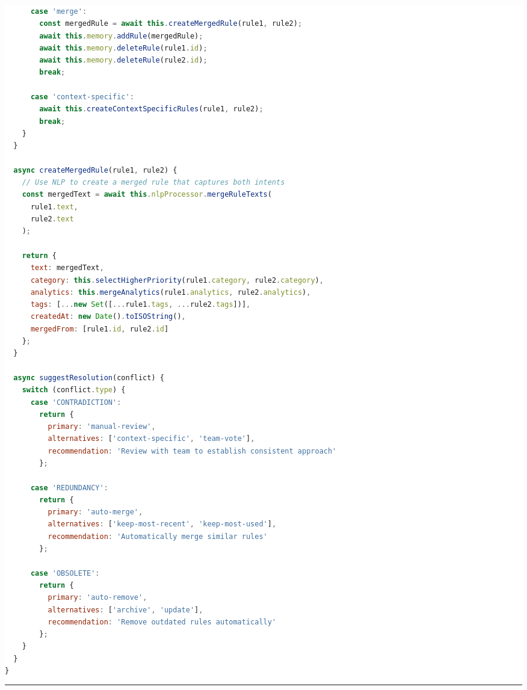 ```javascript
      case 'merge':
        const mergedRule = await this.createMergedRule(rule1, rule2);
        await this.memory.addRule(mergedRule);
        await this.memory.deleteRule(rule1.id);
        await this.memory.deleteRule(rule2.id);
        break;
        
      case 'context-specific':
        await this.createContextSpecificRules(rule1, rule2);
        break;
    }
  }

  async createMergedRule(rule1, rule2) {
    // Use NLP to create a merged rule that captures both intents
    const mergedText = await this.nlpProcessor.mergeRuleTexts(
      rule1.text, 
      rule2.text
    );
    
    return {
      text: mergedText,
      category: this.selectHigherPriority(rule1.category, rule2.category),
      analytics: this.mergeAnalytics(rule1.analytics, rule2.analytics),
      tags: [...new Set([...rule1.tags, ...rule2.tags])],
      createdAt: new Date().toISOString(),
      mergedFrom: [rule1.id, rule2.id]
    };
  }

  async suggestResolution(conflict) {
    switch (conflict.type) {
      case 'CONTRADICTION':
        return {
          primary: 'manual-review',
          alternatives: ['context-specific', 'team-vote'],
          recommendation: 'Review with team to establish consistent approach'
        };
        
      case 'REDUNDANCY':
        return {
          primary: 'auto-merge',
          alternatives: ['keep-most-recent', 'keep-most-used'],
          recommendation: 'Automatically merge similar rules'
        };
        
      case 'OBSOLETE':
        return {
          primary: 'auto-remove',
          alternatives: ['archive', 'update'],
          recommendation: 'Remove outdated rules automatically'
        };
    }
  }
}
```

---
